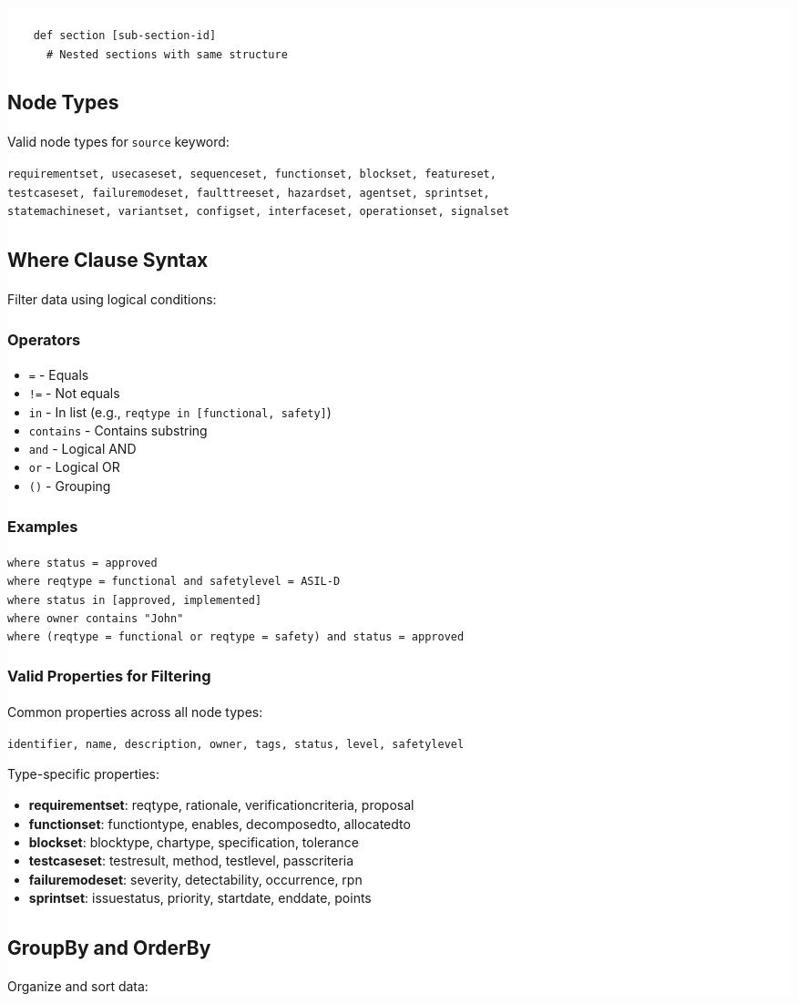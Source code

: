 ```
    
    def section [sub-section-id]
      # Nested sections with same structure
```

## Node Types
Valid node types for `source` keyword:
```
requirementset, usecaseset, sequenceset, functionset, blockset, featureset,
testcaseset, failuremodeset, faulttreeset, hazardset, agentset, sprintset,
statemachineset, variantset, configset, interfaceset, operationset, signalset
```

## Where Clause Syntax
Filter data using logical conditions:

### Operators
- `=` - Equals
- `!=` - Not equals
- `in` - In list (e.g., `reqtype in [functional, safety]`)
- `contains` - Contains substring
- `and` - Logical AND
- `or` - Logical OR
- `()` - Grouping

### Examples
```
where status = approved
where reqtype = functional and safetylevel = ASIL-D
where status in [approved, implemented]
where owner contains "John"
where (reqtype = functional or reqtype = safety) and status = approved
```

### Valid Properties for Filtering
Common properties across all node types:
```
identifier, name, description, owner, tags, status, level, safetylevel
```

Type-specific properties:
- **requirementset**: reqtype, rationale, verificationcriteria, proposal
- **functionset**: functiontype, enables, decomposedto, allocatedto
- **blockset**: blocktype, chartype, specification, tolerance
- **testcaseset**: testresult, method, testlevel, passcriteria
- **failuremodeset**: severity, detectability, occurrence, rpn
- **sprintset**: issuestatus, priority, startdate, enddate, points

## GroupBy and OrderBy
Organize and sort data:
